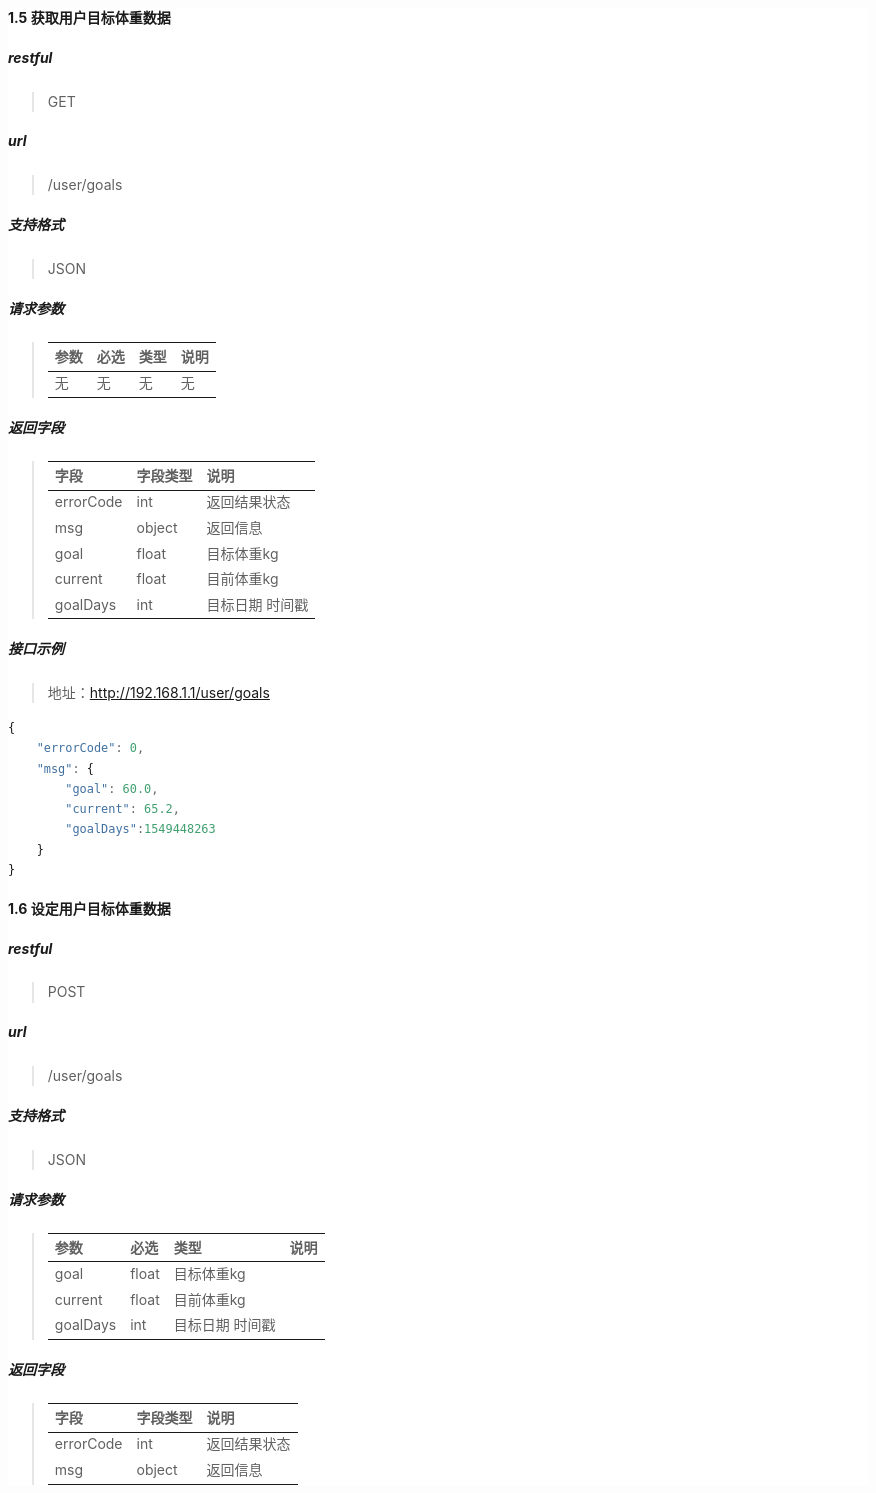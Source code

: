 #### **1\.5 获取用户目标体重数据** 
##### restful
> GET
##### url
> /user/goals
##### 支持格式
> JSON
##### 请求参数
> |参数|必选|类型|说明| 
> |:----- |:-------|:-----|----- | 
> |无|无|无|无 | 
##### 返回字段
> |字段|字段类型|说明 | 
> |:----- |:------|:-- |
> |errorCode |int |返回结果状态| 
> |msg |object | 返回信息 |
> |goal|float | 目标体重kg | 
> |current|float | 目前体重kg |
> |goalDays|int |目标日期 时间戳| 

##### 接口示例 
> 地址：http://192.168.1.1/user/goals
 
``` javascript 
{
    "errorCode": 0,
    "msg": {
        "goal": 60.0,
        "current": 65.2,
        "goalDays":1549448263
    }
}
```
#### **1\.6 设定用户目标体重数据** 
##### restful
> POST
##### url
> /user/goals
##### 支持格式
> JSON
##### 请求参数
> |参数|必选|类型|说明| 
> |:----- |:-------|:-----|----- | 
> |goal|float | 目标体重kg | 
> |current|float | 目前体重kg |
> |goalDays|int |目标日期 时间戳| 
##### 返回字段
> |字段|字段类型|说明 | 
> |:----- |:------|:-- |
> |errorCode |int |返回结果状态| 
> |msg |object | 返回信息 |

